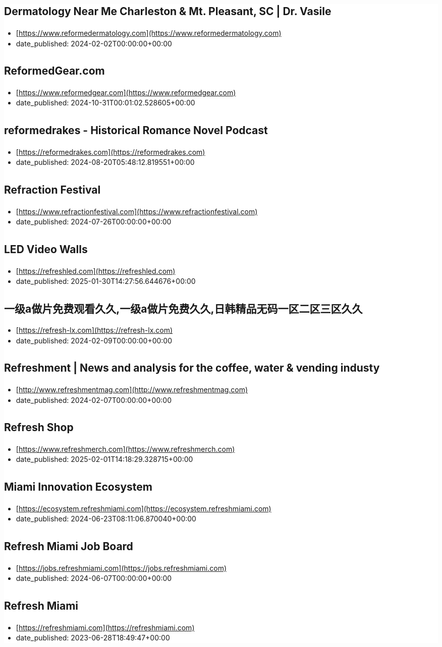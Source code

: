  ## Dermatology Near Me Charleston & Mt. Pleasant, SC | Dr. Vasile
 - [https://www.reformedermatology.com](https://www.reformedermatology.com)
 - date_published: 2024-02-02T00:00:00+00:00

 ## ReformedGear.com
 - [https://www.reformedgear.com](https://www.reformedgear.com)
 - date_published: 2024-10-31T00:01:02.528605+00:00

 ## reformedrakes - Historical Romance Novel Podcast
 - [https://reformedrakes.com](https://reformedrakes.com)
 - date_published: 2024-08-20T05:48:12.819551+00:00

 ## Refraction Festival
 - [https://www.refractionfestival.com](https://www.refractionfestival.com)
 - date_published: 2024-07-26T00:00:00+00:00

 ## LED Video Walls
 - [https://refreshled.com](https://refreshled.com)
 - date_published: 2025-01-30T14:27:56.644676+00:00

 ## 一级a做片免费观看久久,一级a做片免费久久,日韩精品无码一区二区三区久久
 - [https://refresh-lx.com](https://refresh-lx.com)
 - date_published: 2024-02-09T00:00:00+00:00

 ## Refreshment | News and analysis for the coffee, water & vending industy
 - [http://www.refreshmentmag.com](http://www.refreshmentmag.com)
 - date_published: 2024-02-07T00:00:00+00:00

 ## Refresh Shop
 - [https://www.refreshmerch.com](https://www.refreshmerch.com)
 - date_published: 2025-02-01T14:18:29.328715+00:00

 ## Miami Innovation Ecosystem
 - [https://ecosystem.refreshmiami.com](https://ecosystem.refreshmiami.com)
 - date_published: 2024-06-23T08:11:06.870040+00:00

 ## Refresh Miami Job Board
 - [https://jobs.refreshmiami.com](https://jobs.refreshmiami.com)
 - date_published: 2024-06-07T00:00:00+00:00

 ## Refresh Miami
 - [https://refreshmiami.com](https://refreshmiami.com)
 - date_published: 2023-06-28T18:49:47+00:00
